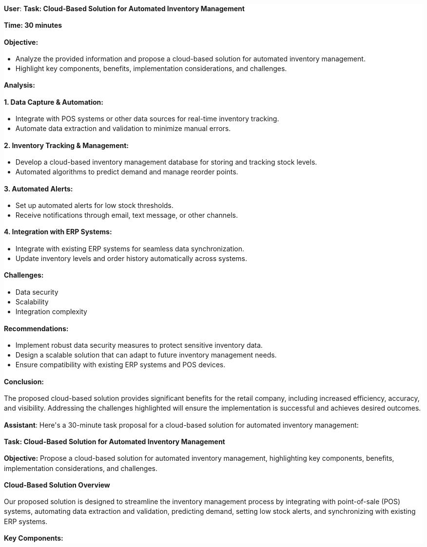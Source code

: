 **User**: **Task: Cloud-Based Solution for Automated Inventory Management**

**Time: 30 minutes**

**Objective:**
- Analyze the provided information and propose a cloud-based solution for automated inventory management.
- Highlight key components, benefits, implementation considerations, and challenges.

**Analysis:**

**1. Data Capture & Automation:**
- Integrate with POS systems or other data sources for real-time inventory tracking.
- Automate data extraction and validation to minimize manual errors.

**2. Inventory Tracking & Management:**
- Develop a cloud-based inventory management database for storing and tracking stock levels.
- Automated algorithms to predict demand and manage reorder points.

**3. Automated Alerts:**
- Set up automated alerts for low stock thresholds.
- Receive notifications through email, text message, or other channels.

**4. Integration with ERP Systems:**
- Integrate with existing ERP systems for seamless data synchronization.
- Update inventory levels and order history automatically across systems.

**Challenges:**
- Data security
- Scalability
- Integration complexity

**Recommendations:**

- Implement robust data security measures to protect sensitive inventory data.
- Design a scalable solution that can adapt to future inventory management needs.
- Ensure compatibility with existing ERP systems and POS devices.


**Conclusion:**

The proposed cloud-based solution provides significant benefits for the retail company, including increased efficiency, accuracy, and visibility. Addressing the challenges highlighted will ensure the implementation is successful and achieves desired outcomes.

**Assistant**: Here's a 30-minute task proposal for a cloud-based solution for automated inventory management:

**Task: Cloud-Based Solution for Automated Inventory Management**

**Objective:** Propose a cloud-based solution for automated inventory management, highlighting key components, benefits, implementation considerations, and challenges.

**Cloud-Based Solution Overview**

Our proposed solution is designed to streamline the inventory management process by integrating with point-of-sale (POS) systems, automating data extraction and validation, predicting demand, setting low stock alerts, and synchronizing with existing ERP systems.

**Key Components:**
